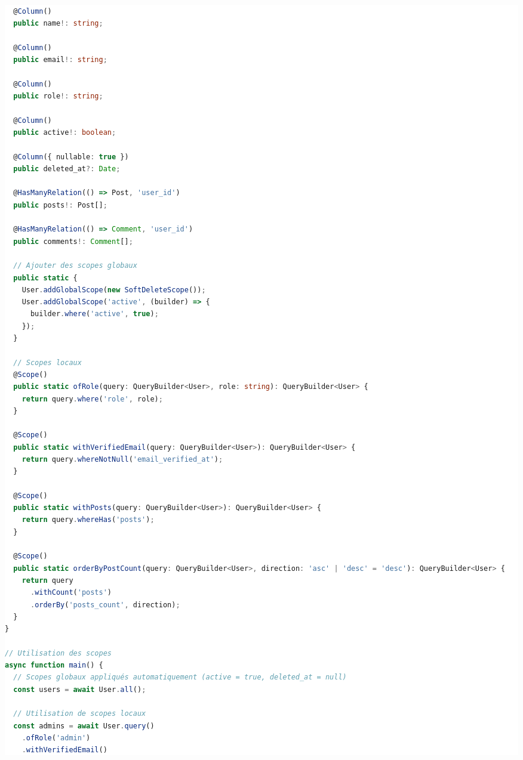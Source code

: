 ```typescript
  @Column()
  public name!: string;
  
  @Column()
  public email!: string;
  
  @Column()
  public role!: string;
  
  @Column()
  public active!: boolean;
  
  @Column({ nullable: true })
  public deleted_at?: Date;
  
  @HasManyRelation(() => Post, 'user_id')
  public posts!: Post[];
  
  @HasManyRelation(() => Comment, 'user_id')
  public comments!: Comment[];
  
  // Ajouter des scopes globaux
  public static {
    User.addGlobalScope(new SoftDeleteScope());
    User.addGlobalScope('active', (builder) => {
      builder.where('active', true);
    });
  }
  
  // Scopes locaux
  @Scope()
  public static ofRole(query: QueryBuilder<User>, role: string): QueryBuilder<User> {
    return query.where('role', role);
  }
  
  @Scope()
  public static withVerifiedEmail(query: QueryBuilder<User>): QueryBuilder<User> {
    return query.whereNotNull('email_verified_at');
  }
  
  @Scope()
  public static withPosts(query: QueryBuilder<User>): QueryBuilder<User> {
    return query.whereHas('posts');
  }
  
  @Scope()
  public static orderByPostCount(query: QueryBuilder<User>, direction: 'asc' | 'desc' = 'desc'): QueryBuilder<User> {
    return query
      .withCount('posts')
      .orderBy('posts_count', direction);
  }
}

// Utilisation des scopes
async function main() {
  // Scopes globaux appliqués automatiquement (active = true, deleted_at = null)
  const users = await User.all();
  
  // Utilisation de scopes locaux
  const admins = await User.query()
    .ofRole('admin')
    .withVerifiedEmail()
```